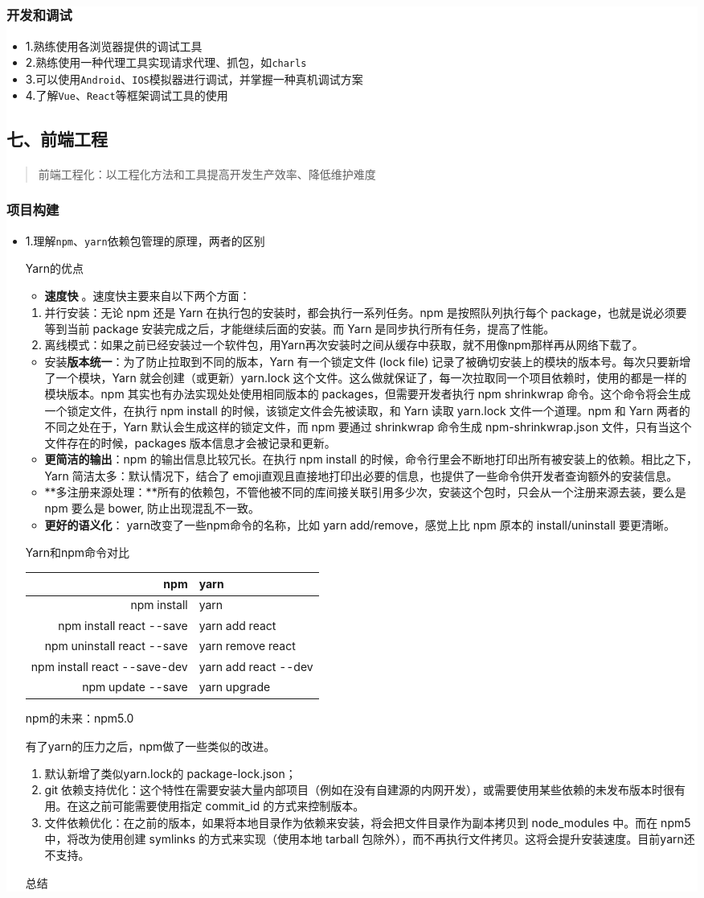 ### 开发和调试

- 1.熟练使用各浏览器提供的调试工具
- 2.熟练使用一种代理工具实现请求代理、抓包，如`charls`
- 3.可以使用`Android`、`IOS`模拟器进行调试，并掌握一种真机调试方案
- 4.了解`Vue`、`React`等框架调试工具的使用

## 七、前端工程

> 前端工程化：以工程化方法和工具提高开发生产效率、降低维护难度

### 项目构建

- 1.理解`npm`、`yarn`依赖包管理的原理，两者的区别

  Yarn的优点

  - **速度快** 。速度快主要来自以下两个方面：

  1. 并行安装：无论 npm 还是 Yarn 在执行包的安装时，都会执行一系列任务。npm 是按照队列执行每个 package，也就是说必须要等到当前 package 安装完成之后，才能继续后面的安装。而 Yarn 是同步执行所有任务，提高了性能。
  2. 离线模式：如果之前已经安装过一个软件包，用Yarn再次安装时之间从缓存中获取，就不用像npm那样再从网络下载了。

  - 安装**版本统一**：为了防止拉取到不同的版本，Yarn 有一个锁定文件 (lock file) 记录了被确切安装上的模块的版本号。每次只要新增了一个模块，Yarn 就会创建（或更新）yarn.lock 这个文件。这么做就保证了，每一次拉取同一个项目依赖时，使用的都是一样的模块版本。npm 其实也有办法实现处处使用相同版本的 packages，但需要开发者执行 npm shrinkwrap 命令。这个命令将会生成一个锁定文件，在执行 npm install 的时候，该锁定文件会先被读取，和 Yarn 读取 yarn.lock 文件一个道理。npm 和 Yarn 两者的不同之处在于，Yarn 默认会生成这样的锁定文件，而 npm 要通过 shrinkwrap 命令生成 npm-shrinkwrap.json 文件，只有当这个文件存在的时候，packages 版本信息才会被记录和更新。
  - **更简洁的输出**：npm 的输出信息比较冗长。在执行 npm install <package> 的时候，命令行里会不断地打印出所有被安装上的依赖。相比之下，Yarn 简洁太多：默认情况下，结合了 emoji直观且直接地打印出必要的信息，也提供了一些命令供开发者查询额外的安装信息。
  - **多注册来源处理：**所有的依赖包，不管他被不同的库间接关联引用多少次，安装这个包时，只会从一个注册来源去装，要么是 npm 要么是 bower, 防止出现混乱不一致。
  - **更好的语义化**： yarn改变了一些npm命令的名称，比如 yarn add/remove，感觉上比 npm 原本的 install/uninstall 要更清晰。

  Yarn和npm命令对比

  |                          npm | yarn                 |
  | ---------------------------: | :------------------- |
  |                  npm install | yarn                 |
  |     npm install react --save | yarn add react       |
  |   npm uninstall react --save | yarn remove react    |
  | npm install react --save-dev | yarn add react --dev |
  |            npm update --save | yarn upgrade         |

  npm的未来：npm5.0

  有了yarn的压力之后，npm做了一些类似的改进。

  1. 默认新增了类似yarn.lock的 package-lock.json；
  2. git 依赖支持优化：这个特性在需要安装大量内部项目（例如在没有自建源的内网开发），或需要使用某些依赖的未发布版本时很有用。在这之前可能需要使用指定 commit_id 的方式来控制版本。
  3. 文件依赖优化：在之前的版本，如果将本地目录作为依赖来安装，将会把文件目录作为副本拷贝到 node_modules 中。而在 npm5 中，将改为使用创建 symlinks 的方式来实现（使用本地 tarball 包除外），而不再执行文件拷贝。这将会提升安装速度。目前yarn还不支持。

  总结
